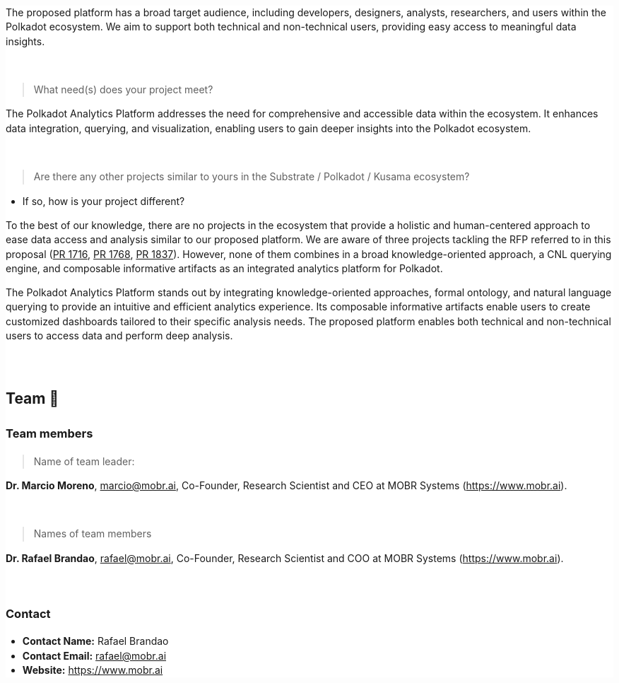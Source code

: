 The proposed platform has a broad target audience, including developers, designers, analysts, researchers, and users within the Polkadot ecosystem. We aim to support both technical and non-technical users, providing easy access to meaningful data insights.

<br>

> What need(s) does your project meet?

The Polkadot Analytics Platform addresses the need for comprehensive and accessible data within the ecosystem. It enhances data integration, querying, and visualization, enabling users to gain deeper insights into the Polkadot ecosystem.

<br>

> Are there any other projects similar to yours in the Substrate / Polkadot / Kusama ecosystem?
  - If so, how is your project different?

To the best of our knowledge, there are no projects in the ecosystem that provide a holistic and human-centered approach to ease data access and analysis similar to our proposed platform. We are aware of three projects tackling the RFP referred to in this proposal ([PR 1716](https://github.com/w3f/Grants-Program/pull/1716/), [PR 1768](https://github.com/w3f/Grants-Program/pull/1768/), [PR 1837](https://github.com/w3f/Grants-Program/pull/1837/)). However, none of them combines in a broad knowledge-oriented approach, a CNL querying engine, and composable informative artifacts as an integrated analytics platform for Polkadot. 

The Polkadot Analytics Platform stands out by integrating knowledge-oriented approaches, formal ontology, and natural language querying to provide an intuitive and efficient analytics experience. Its composable informative artifacts enable users to create customized dashboards tailored to their specific analysis needs. The proposed platform enables both technical and non-technical users to access data and perform deep analysis.

<br>

## Team :busts_in_silhouette:

### Team members

> Name of team leader:

**Dr. Marcio Moreno**, marcio@mobr.ai, Co-Founder, Research Scientist and CEO at MOBR Systems (https://www.mobr.ai). 

<br>

> Names of team members

**Dr. Rafael Brandao**, rafael@mobr.ai, Co-Founder, Research Scientist and COO at MOBR Systems (https://www.mobr.ai). 

<br>

### Contact

- **Contact Name:** Rafael Brandao
- **Contact Email:** rafael@mobr.ai
- **Website:** https://www.mobr.ai
